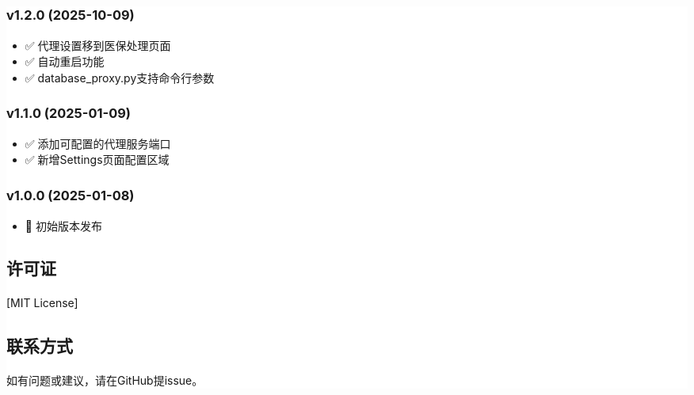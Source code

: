 ### v1.2.0 (2025-10-09)
- ✅ 代理设置移到医保处理页面
- ✅ 自动重启功能
- ✅ database_proxy.py支持命令行参数

### v1.1.0 (2025-01-09)
- ✅ 添加可配置的代理服务端口
- ✅ 新增Settings页面配置区域

### v1.0.0 (2025-01-08)
- 🎉 初始版本发布

## 许可证

[MIT License]

## 联系方式

如有问题或建议，请在GitHub提issue。

